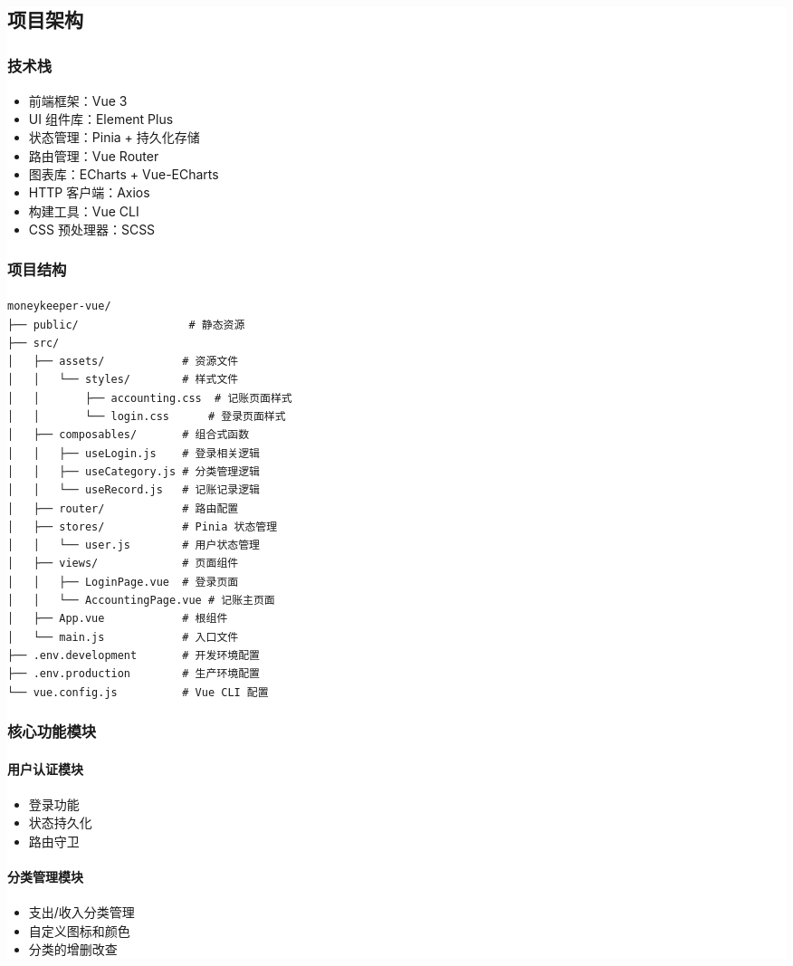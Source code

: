 ## 项目架构

### 技术栈

- 前端框架：Vue 3
- UI 组件库：Element Plus
- 状态管理：Pinia + 持久化存储
- 路由管理：Vue Router
- 图表库：ECharts + Vue-ECharts
- HTTP 客户端：Axios
- 构建工具：Vue CLI
- CSS 预处理器：SCSS

### 项目结构
```
moneykeeper-vue/
├── public/                 # 静态资源
├── src/
│   ├── assets/            # 资源文件
│   │   └── styles/        # 样式文件
│   │       ├── accounting.css  # 记账页面样式
│   │       └── login.css      # 登录页面样式
│   ├── composables/       # 组合式函数
│   │   ├── useLogin.js    # 登录相关逻辑
│   │   ├── useCategory.js # 分类管理逻辑
│   │   └── useRecord.js   # 记账记录逻辑
│   ├── router/            # 路由配置
│   ├── stores/            # Pinia 状态管理
│   │   └── user.js        # 用户状态管理
│   ├── views/             # 页面组件
│   │   ├── LoginPage.vue  # 登录页面
│   │   └── AccountingPage.vue # 记账主页面
│   ├── App.vue            # 根组件
│   └── main.js            # 入口文件
├── .env.development       # 开发环境配置
├── .env.production        # 生产环境配置
└── vue.config.js          # Vue CLI 配置
```

### 核心功能模块

#### 用户认证模块
- 登录功能
- 状态持久化
- 路由守卫

#### 分类管理模块
- 支出/收入分类管理
- 自定义图标和颜色
- 分类的增删改查
